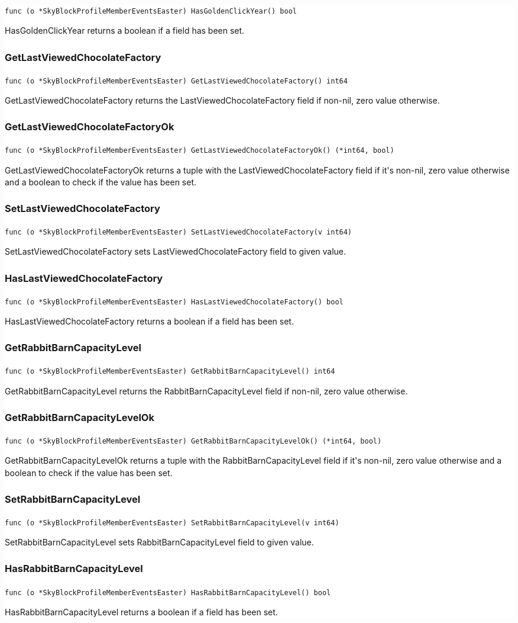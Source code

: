 `func (o *SkyBlockProfileMemberEventsEaster) HasGoldenClickYear() bool`

HasGoldenClickYear returns a boolean if a field has been set.

### GetLastViewedChocolateFactory

`func (o *SkyBlockProfileMemberEventsEaster) GetLastViewedChocolateFactory() int64`

GetLastViewedChocolateFactory returns the LastViewedChocolateFactory field if non-nil, zero value otherwise.

### GetLastViewedChocolateFactoryOk

`func (o *SkyBlockProfileMemberEventsEaster) GetLastViewedChocolateFactoryOk() (*int64, bool)`

GetLastViewedChocolateFactoryOk returns a tuple with the LastViewedChocolateFactory field if it's non-nil, zero value otherwise
and a boolean to check if the value has been set.

### SetLastViewedChocolateFactory

`func (o *SkyBlockProfileMemberEventsEaster) SetLastViewedChocolateFactory(v int64)`

SetLastViewedChocolateFactory sets LastViewedChocolateFactory field to given value.

### HasLastViewedChocolateFactory

`func (o *SkyBlockProfileMemberEventsEaster) HasLastViewedChocolateFactory() bool`

HasLastViewedChocolateFactory returns a boolean if a field has been set.

### GetRabbitBarnCapacityLevel

`func (o *SkyBlockProfileMemberEventsEaster) GetRabbitBarnCapacityLevel() int64`

GetRabbitBarnCapacityLevel returns the RabbitBarnCapacityLevel field if non-nil, zero value otherwise.

### GetRabbitBarnCapacityLevelOk

`func (o *SkyBlockProfileMemberEventsEaster) GetRabbitBarnCapacityLevelOk() (*int64, bool)`

GetRabbitBarnCapacityLevelOk returns a tuple with the RabbitBarnCapacityLevel field if it's non-nil, zero value otherwise
and a boolean to check if the value has been set.

### SetRabbitBarnCapacityLevel

`func (o *SkyBlockProfileMemberEventsEaster) SetRabbitBarnCapacityLevel(v int64)`

SetRabbitBarnCapacityLevel sets RabbitBarnCapacityLevel field to given value.

### HasRabbitBarnCapacityLevel

`func (o *SkyBlockProfileMemberEventsEaster) HasRabbitBarnCapacityLevel() bool`

HasRabbitBarnCapacityLevel returns a boolean if a field has been set.
